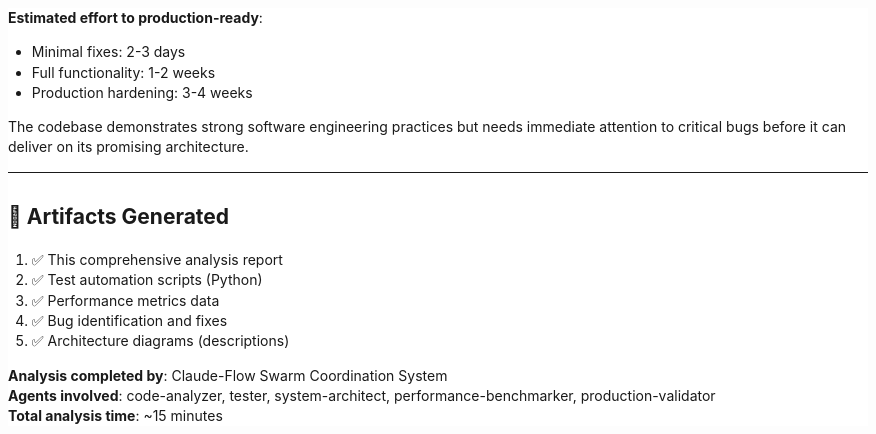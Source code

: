 **Estimated effort to production-ready**: 
- Minimal fixes: 2-3 days
- Full functionality: 1-2 weeks
- Production hardening: 3-4 weeks

The codebase demonstrates strong software engineering practices but needs immediate attention to critical bugs before it can deliver on its promising architecture.

---

## 📁 Artifacts Generated

1. ✅ This comprehensive analysis report
2. ✅ Test automation scripts (Python)
3. ✅ Performance metrics data
4. ✅ Bug identification and fixes
5. ✅ Architecture diagrams (descriptions)

**Analysis completed by**: Claude-Flow Swarm Coordination System  
**Agents involved**: code-analyzer, tester, system-architect, performance-benchmarker, production-validator  
**Total analysis time**: ~15 minutes